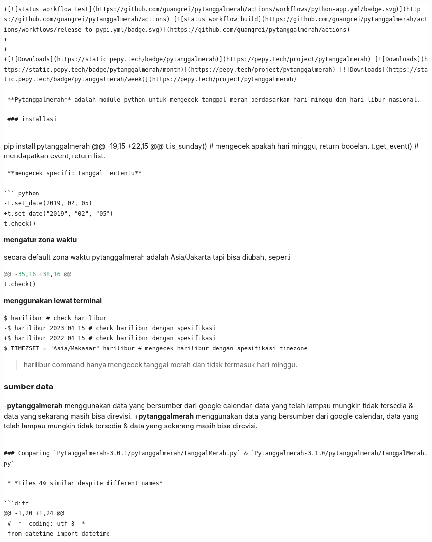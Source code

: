 ```
+[![status workflow test](https://github.com/guangrei/pytanggalmerah/actions/workflows/python-app.yml/badge.svg)](https://github.com/guangrei/pytanggalmerah/actions) [![status workflow build](https://github.com/guangrei/pytanggalmerah/actions/workflows/release_to_pypi.yml/badge.svg)](https://github.com/guangrei/pytanggalmerah/actions)
+
+
+[![Downloads](https://static.pepy.tech/badge/pytanggalmerah)](https://pepy.tech/project/pytanggalmerah) [![Downloads](https://static.pepy.tech/badge/pytanggalmerah/month)](https://pepy.tech/project/pytanggalmerah) [![Downloads](https://static.pepy.tech/badge/pytanggalmerah/week)](https://pepy.tech/project/pytanggalmerah)
 
 **Pytanggalmerah** adalah module python untuk mengecek tanggal merah berdasarkan hari minggu dan hari libur nasional.
 
 ### installasi
 
 ```
 pip install pytanggalmerah
@@ -19,15 +22,15 @@
 t.is_sunday() # mengecek apakah hari minggu, return booelan.
 t.get_event() # mendapatkan event, return list.
 
 ```
  **mengecek specific tanggal tertentu** 
 
 ``` python
-t.set_date(2019, 02, 05)
+t.set_date("2019", "02", "05")
 t.check()
 ```
  **mengatur zona waktu** 
 
 secara default zona waktu pytanggalmerah adalah Asia/Jakarta tapi bisa diubah, seperti
 
 ``` python
@@ -35,16 +38,16 @@
 t.check()
 ```
  **menggunakan lewat terminal**
 
 
 ```
 $ harilibur # check harilibur
-$ harilibur 2023 04 15 # check harilibur dengan spesifikasi
+$ harilibur 2022 04 15 # check harilibur dengan spesifikasi
 $ TIMEZSET = "Asia/Makasar" harilibur # mengecek harilibur dengan spesifikasi timezone
 
 ```
 
 > harilibur command hanya mengecek tanggal merah dan tidak termasuk hari minggu.
 ### sumber data
 
-**pytanggalmerah** menggunakan data yang bersumber dari google calendar, data yang telah lampau mungkin tidak tersedia & data yang sekarang masih bisa direvisi.
+**pytanggalmerah** menggunakan data yang bersumber dari google calendar, data yang telah lampau mungkin tidak tersedia & data yang sekarang masih bisa direvisi.
```

### Comparing `Pytanggalmerah-3.0.1/pytanggalmerah/TanggalMerah.py` & `Pytanggalmerah-3.1.0/pytanggalmerah/TanggalMerah.py`

 * *Files 4% similar despite different names*

```diff
@@ -1,20 +1,24 @@
 # -*- coding: utf-8 -*-
 from datetime import datetime
```